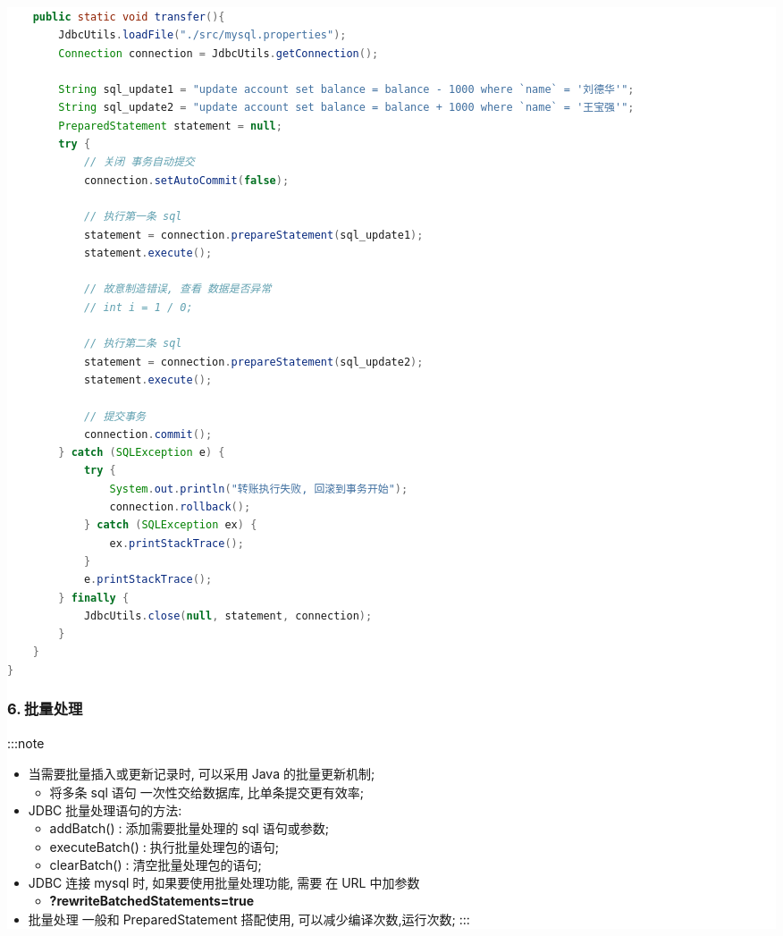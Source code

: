 ```java
    public static void transfer(){
        JdbcUtils.loadFile("./src/mysql.properties");
        Connection connection = JdbcUtils.getConnection();

        String sql_update1 = "update account set balance = balance - 1000 where `name` = '刘德华'";
        String sql_update2 = "update account set balance = balance + 1000 where `name` = '王宝强'";
        PreparedStatement statement = null;
        try {
            // 关闭 事务自动提交
            connection.setAutoCommit(false);
        
            // 执行第一条 sql
            statement = connection.prepareStatement(sql_update1);
            statement.execute();

            // 故意制造错误, 查看 数据是否异常
            // int i = 1 / 0;

            // 执行第二条 sql
            statement = connection.prepareStatement(sql_update2);
            statement.execute();

            // 提交事务
            connection.commit();
        } catch (SQLException e) {
            try {
                System.out.println("转账执行失败, 回滚到事务开始");
                connection.rollback();
            } catch (SQLException ex) {
                ex.printStackTrace();
            }
            e.printStackTrace();
        } finally {
            JdbcUtils.close(null, statement, connection);
        }
    }
}
```

### 6. 批量处理

:::note

- 当需要批量插入或更新记录时, 可以采用 Java 的批量更新机制;
   - 将多条 sql 语句 一次性交给数据库, 比单条提交更有效率;
- JDBC 批量处理语句的方法:
   - addBatch() : 添加需要批量处理的 sql 语句或参数;
   - executeBatch() : 执行批量处理包的语句;
   -  clearBatch() : 清空批量处理包的语句;
- JDBC 连接 mysql 时, 如果要使用批量处理功能, 需要 在 URL 中加参数
   - **?rewriteBatchedStatements=true**
- 批量处理 一般和 PreparedStatement 搭配使用, 可以减少编译次数,运行次数; 
:::
